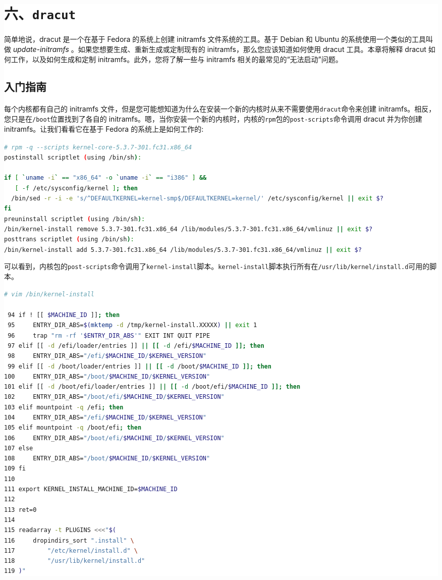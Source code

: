 # 六、`dracut`

简单地说，dracut 是一个在基于 Fedora 的系统上创建 initramfs 文件系统的工具。基于 Debian 和 Ubuntu 的系统使用一个类似的工具叫做 *update-initramfs* 。如果您想要生成、重新生成或定制现有的 initramfs，那么您应该知道如何使用 dracut 工具。本章将解释 dracut 如何工作，以及如何生成和定制 initramfs。此外，您将了解一些与 initramfs 相关的最常见的“无法启动”问题。

## 入门指南

每个内核都有自己的 initramfs 文件，但是您可能想知道为什么在安装一个新的内核时从来不需要使用`dracut`命令来创建 initramfs。相反，您只是在`/boot`位置找到了各自的 initramfs。嗯，当你安装一个新的内核时，内核的`rpm`包的`post-scripts`命令调用 dracut 并为你创建 initramfs。让我们看看它在基于 Fedora 的系统上是如何工作的:

```sh
# rpm -q --scripts kernel-core-5.3.7-301.fc31.x86_64
postinstall scriptlet (using /bin/sh):

if [ `uname -i` == "x86_64" -o `uname -i` == "i386" ] &&
   [ -f /etc/sysconfig/kernel ]; then
  /bin/sed -r -i -e 's/^DEFAULTKERNEL=kernel-smp$/DEFAULTKERNEL=kernel/' /etc/sysconfig/kernel || exit $?
fi
preuninstall scriptlet (using /bin/sh):
/bin/kernel-install remove 5.3.7-301.fc31.x86_64 /lib/modules/5.3.7-301.fc31.x86_64/vmlinuz || exit $?
posttrans scriptlet (using /bin/sh):
/bin/kernel-install add 5.3.7-301.fc31.x86_64 /lib/modules/5.3.7-301.fc31.x86_64/vmlinuz || exit $?

```

可以看到，内核包的`post-scripts`命令调用了`kernel-install`脚本。`kernel-install`脚本执行所有在`/usr/lib/kernel/install.d`可用的脚本。

```sh
# vim /bin/kernel-install

 94 if ! [[ $MACHINE_ID ]]; then
 95     ENTRY_DIR_ABS=$(mktemp -d /tmp/kernel-install.XXXXX) || exit 1
 96     trap "rm -rf '$ENTRY_DIR_ABS'" EXIT INT QUIT PIPE
 97 elif [[ -d /efi/loader/entries ]] || [[ -d /efi/$MACHINE_ID ]]; then
 98     ENTRY_DIR_ABS="/efi/$MACHINE_ID/$KERNEL_VERSION"
 99 elif [[ -d /boot/loader/entries ]] || [[ -d /boot/$MACHINE_ID ]]; then
100     ENTRY_DIR_ABS="/boot/$MACHINE_ID/$KERNEL_VERSION"
101 elif [[ -d /boot/efi/loader/entries ]] || [[ -d /boot/efi/$MACHINE_ID ]]; then
102     ENTRY_DIR_ABS="/boot/efi/$MACHINE_ID/$KERNEL_VERSION"
103 elif mountpoint -q /efi; then
104     ENTRY_DIR_ABS="/efi/$MACHINE_ID/$KERNEL_VERSION"
105 elif mountpoint -q /boot/efi; then
106     ENTRY_DIR_ABS="/boot/efi/$MACHINE_ID/$KERNEL_VERSION"
107 else
108     ENTRY_DIR_ABS="/boot/$MACHINE_ID/$KERNEL_VERSION"
109 fi
110
111 export KERNEL_INSTALL_MACHINE_ID=$MACHINE_ID
112
113 ret=0
114
115 readarray -t PLUGINS <<<"$(
116     dropindirs_sort ".install" \
117         "/etc/kernel/install.d" \
118         "/usr/lib/kernel/install.d"
119 )"

```
